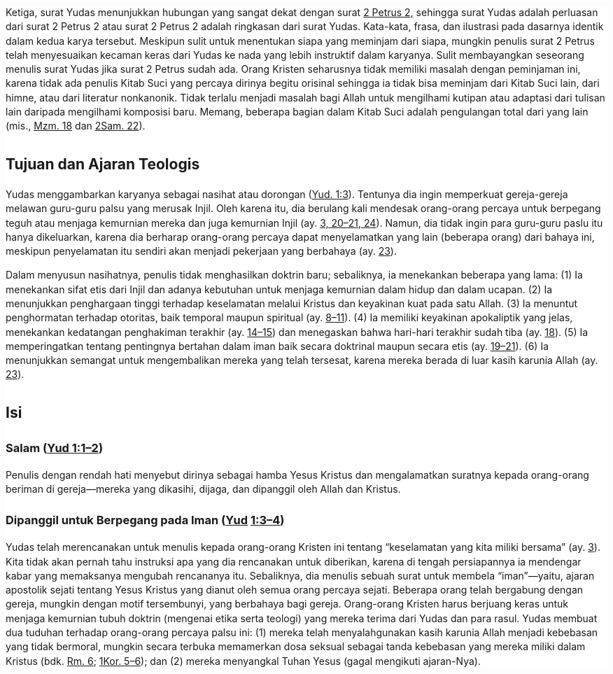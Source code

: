 Ketiga, surat Yudas menunjukkan hubungan yang sangat dekat dengan surat [2 Petrus 2,](https://ref.ly/2Pet2:1-2Pet2:22) sehingga surat Yudas adalah perluasan dari surat 2 Petrus 2 atau surat 2 Petrus 2 adalah ringkasan dari surat Yudas. Kata\-kata, frasa, dan ilustrasi pada dasarnya identik dalam kedua karya tersebut. Meskipun sulit untuk menentukan siapa yang meminjam dari siapa, mungkin penulis surat 2 Petrus telah menyesuaikan kecaman keras dari Yudas ke nada yang lebih instruktif dalam karyanya. Sulit membayangkan seseorang menulis surat Yudas jika surat 2 Petrus sudah ada. Orang Kristen seharusnya tidak memiliki masalah dengan peminjaman ini, karena tidak ada penulis Kitab Suci yang percaya dirinya begitu orisinal sehingga ia tidak bisa meminjam dari Kitab Suci lain, dari himne, atau dari literatur nonkanonik. Tidak terlalu menjadi masalah bagi Allah untuk mengilhami kutipan atau adaptasi dari tulisan lain daripada mengilhami komposisi baru. Memang, beberapa bagian dalam Kitab Suci adalah pengulangan total dari yang lain (mis., [Mzm. 18](https://ref.ly/Ps18:1-Ps18:50) dan [2Sam. 22](https://ref.ly/2Sam22:1-2Sam22:51)).

Tujuan dan Ajaran Teologis
--------------------------

Yudas menggambarkan karyanya sebagai nasihat atau dorongan ([Yud. 1:3](https://ref.ly/Jude1:3)). Tentunya dia ingin memperkuat gereja\-gereja melawan guru\-guru palsu yang merusak Injil. Oleh karena itu, dia berulang kali mendesak orang\-orang percaya untuk berpegang teguh atau menjaga kemurnian mereka dan juga kemurnian Injil (ay. [3, 20–21, 24](https://ref.ly/Jude1:3,Jude1:20-Jude1:21,Jude1:24)). Namun, dia tidak ingin para guru\-guru paslu itu hanya dikeluarkan, karena dia berharap orang\-orang percaya dapat menyelamatkan yang lain (beberapa orang) dari bahaya ini, meskipun penyelamatan itu sendiri akan menjadi pekerjaan yang berbahaya (ay. [23](https://ref.ly/Jude1:23)).

Dalam menyusun nasihatnya, penulis tidak menghasilkan doktrin baru; sebaliknya, ia menekankan beberapa yang lama: (1\) Ia menekankan sifat etis dari Injil dan adanya kebutuhan untuk menjaga kemurnian dalam hidup dan dalam ucapan. (2\) Ia menunjukkan penghargaan tinggi terhadap keselamatan melalui Kristus dan keyakinan kuat pada satu Allah. (3\) Ia menuntut penghormatan terhadap otoritas, baik temporal maupun spiritual (ay. [8–11](https://ref.ly/Jude1:8-Jude1:11)). (4\) Ia memiliki keyakinan apokaliptik yang jelas, menekankan kedatangan penghakiman terakhir (ay. [14–15](https://ref.ly/Jude1:14-Jude1:15)) dan menegaskan bahwa hari\-hari terakhir sudah tiba (ay. [18](https://ref.ly/Jude1:18)). (5\) Ia memperingatkan tentang pentingnya bertahan dalam iman baik secara doktrinal maupun secara etis (ay. [19–21](https://ref.ly/Jude1:19-Jude1:21)). (6\) Ia menunjukkan semangat untuk mengembalikan mereka yang telah tersesat, karena mereka berada di luar kasih karunia Allah (ay. [23](https://ref.ly/Jude1:23)).

Isi
---

### Salam ([Yud 1:1–2](https://ref.ly/Jude1:1-Jude1:2))

Penulis dengan rendah hati menyebut dirinya sebagai hamba Yesus Kristus dan mengalamatkan suratnya kepada orang\-orang beriman di gereja—mereka yang dikasihi, dijaga, dan dipanggil oleh Allah dan Kristus.

### Dipanggil untuk Berpegang pada Iman ([Yud](https://ref.ly/Jude1:1-Jude1:2) [1:3–4](https://ref.ly/Jude1:3-Jude1:4))

Yudas telah merencanakan untuk menulis kepada orang\-orang Kristen ini tentang “keselamatan yang kita miliki bersama” (ay. [3](https://ref.ly/Jude1:3)). Kita tidak akan pernah tahu instruksi apa yang dia rencanakan untuk diberikan, karena di tengah persiapannya ia mendengar kabar yang memaksanya mengubah rencananya itu. Sebaliknya, dia menulis sebuah surat untuk membela “iman”—yaitu, ajaran apostolik sejati tentang Yesus Kristus yang dianut oleh semua orang percaya sejati. Beberapa orang telah bergabung dengan gereja, mungkin dengan motif tersembunyi, yang berbahaya bagi gereja. Orang\-orang Kristen harus berjuang keras untuk menjaga kemurnian tubuh doktrin (mengenai etika serta teologi) yang mereka terima dari Yudas dan para rasul. Yudas membuat dua tuduhan terhadap orang\-orang percaya palsu ini: (1\) mereka telah menyalahgunakan kasih karunia Allah menjadi kebebasan yang tidak bermoral, mungkin secara terbuka memamerkan dosa seksual sebagai tanda kebebasan yang mereka miliki dalam Kristus (bdk. [Rm. 6](https://ref.ly/Rom6:1-Rom6:23); [1Kor. 5–6](https://ref.ly/1Cor5:1-1Cor6:20)); dan (2\) mereka menyangkal Tuhan Yesus (gagal mengikuti ajaran\-Nya).
